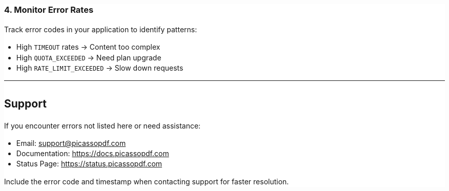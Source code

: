 ### 4. Monitor Error Rates
Track error codes in your application to identify patterns:
- High `TIMEOUT` rates → Content too complex
- High `QUOTA_EXCEEDED` → Need plan upgrade
- High `RATE_LIMIT_EXCEEDED` → Slow down requests

---

## Support

If you encounter errors not listed here or need assistance:
- Email: support@picassopdf.com
- Documentation: https://docs.picassopdf.com
- Status Page: https://status.picassopdf.com

Include the error code and timestamp when contacting support for faster resolution.

